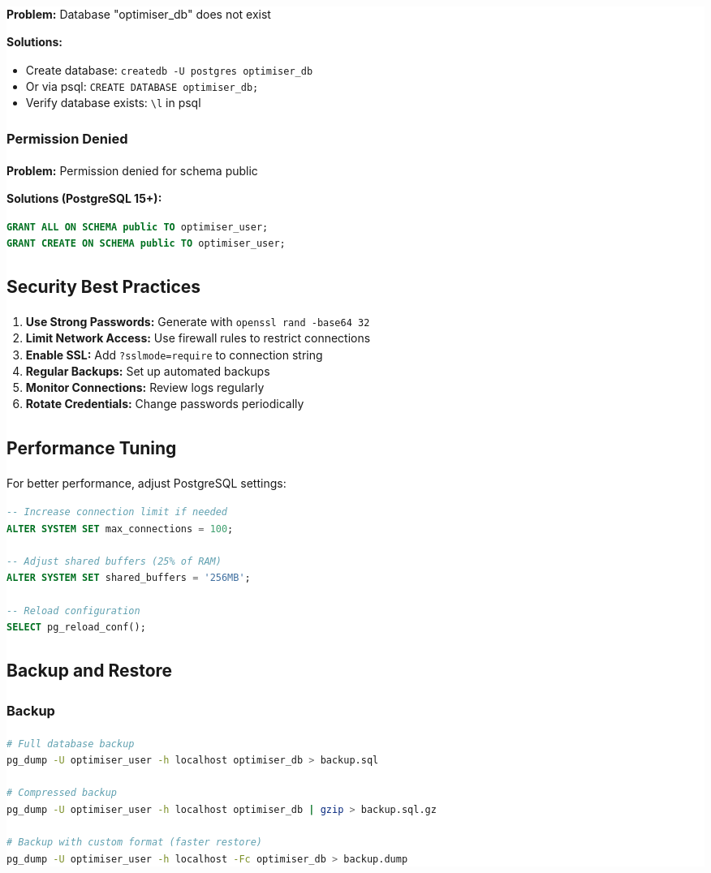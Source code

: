 **Problem:** Database "optimiser_db" does not exist

**Solutions:**
- Create database: `createdb -U postgres optimiser_db`
- Or via psql: `CREATE DATABASE optimiser_db;`
- Verify database exists: `\l` in psql

### Permission Denied

**Problem:** Permission denied for schema public

**Solutions (PostgreSQL 15+):**
```sql
GRANT ALL ON SCHEMA public TO optimiser_user;
GRANT CREATE ON SCHEMA public TO optimiser_user;
```

## Security Best Practices

1. **Use Strong Passwords:** Generate with `openssl rand -base64 32`
2. **Limit Network Access:** Use firewall rules to restrict connections
3. **Enable SSL:** Add `?sslmode=require` to connection string
4. **Regular Backups:** Set up automated backups
5. **Monitor Connections:** Review logs regularly
6. **Rotate Credentials:** Change passwords periodically

## Performance Tuning

For better performance, adjust PostgreSQL settings:

```sql
-- Increase connection limit if needed
ALTER SYSTEM SET max_connections = 100;

-- Adjust shared buffers (25% of RAM)
ALTER SYSTEM SET shared_buffers = '256MB';

-- Reload configuration
SELECT pg_reload_conf();
```

## Backup and Restore

### Backup

```bash
# Full database backup
pg_dump -U optimiser_user -h localhost optimiser_db > backup.sql

# Compressed backup
pg_dump -U optimiser_user -h localhost optimiser_db | gzip > backup.sql.gz

# Backup with custom format (faster restore)
pg_dump -U optimiser_user -h localhost -Fc optimiser_db > backup.dump
```
